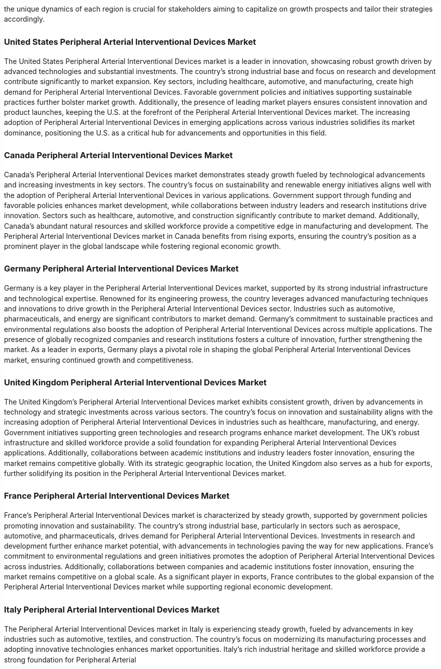 the unique dynamics of each region is crucial for stakeholders aiming to capitalize on growth prospects and tailor their strategies accordingly.</p><h3>United States Peripheral Arterial Interventional Devices Market</h3><p>The United States Peripheral Arterial Interventional Devices market is a leader in innovation, showcasing robust growth driven by advanced technologies and substantial investments. The country&rsquo;s strong industrial base and focus on research and development contribute significantly to market expansion. Key sectors, including healthcare, automotive, and manufacturing, create high demand for Peripheral Arterial Interventional Devices. Favorable government policies and initiatives supporting sustainable practices further bolster market growth. Additionally, the presence of leading market players ensures consistent innovation and product launches, keeping the U.S. at the forefront of the Peripheral Arterial Interventional Devices market. The increasing adoption of Peripheral Arterial Interventional Devices in emerging applications across various industries solidifies its market dominance, positioning the U.S. as a critical hub for advancements and opportunities in this field.</p><h3>Canada Peripheral Arterial Interventional Devices Market</h3><p>Canada&rsquo;s Peripheral Arterial Interventional Devices market demonstrates steady growth fueled by technological advancements and increasing investments in key sectors. The country&rsquo;s focus on sustainability and renewable energy initiatives aligns well with the adoption of Peripheral Arterial Interventional Devices in various applications. Government support through funding and favorable policies enhances market development, while collaborations between industry leaders and research institutions drive innovation. Sectors such as healthcare, automotive, and construction significantly contribute to market demand. Additionally, Canada&rsquo;s abundant natural resources and skilled workforce provide a competitive edge in manufacturing and development. The Peripheral Arterial Interventional Devices market in Canada benefits from rising exports, ensuring the country&rsquo;s position as a prominent player in the global landscape while fostering regional economic growth.</p><h3>Germany Peripheral Arterial Interventional Devices Market</h3><p>Germany is a key player in the Peripheral Arterial Interventional Devices market, supported by its strong industrial infrastructure and technological expertise. Renowned for its engineering prowess, the country leverages advanced manufacturing techniques and innovations to drive growth in the Peripheral Arterial Interventional Devices sector. Industries such as automotive, pharmaceuticals, and energy are significant contributors to market demand. Germany&rsquo;s commitment to sustainable practices and environmental regulations also boosts the adoption of Peripheral Arterial Interventional Devices across multiple applications. The presence of globally recognized companies and research institutions fosters a culture of innovation, further strengthening the market. As a leader in exports, Germany plays a pivotal role in shaping the global Peripheral Arterial Interventional Devices market, ensuring continued growth and competitiveness.</p><h3>United Kingdom Peripheral Arterial Interventional Devices Market</h3><p>The United Kingdom&rsquo;s Peripheral Arterial Interventional Devices market exhibits consistent growth, driven by advancements in technology and strategic investments across various sectors. The country&rsquo;s focus on innovation and sustainability aligns with the increasing adoption of Peripheral Arterial Interventional Devices in industries such as healthcare, manufacturing, and energy. Government initiatives supporting green technologies and research programs enhance market development. The UK&rsquo;s robust infrastructure and skilled workforce provide a solid foundation for expanding Peripheral Arterial Interventional Devices applications. Additionally, collaborations between academic institutions and industry leaders foster innovation, ensuring the market remains competitive globally. With its strategic geographic location, the United Kingdom also serves as a hub for exports, further solidifying its position in the Peripheral Arterial Interventional Devices market.</p><h3>France Peripheral Arterial Interventional Devices Market</h3><p>France&rsquo;s Peripheral Arterial Interventional Devices market is characterized by steady growth, supported by government policies promoting innovation and sustainability. The country&rsquo;s strong industrial base, particularly in sectors such as aerospace, automotive, and pharmaceuticals, drives demand for Peripheral Arterial Interventional Devices. Investments in research and development further enhance market potential, with advancements in technologies paving the way for new applications. France&rsquo;s commitment to environmental regulations and green initiatives promotes the adoption of Peripheral Arterial Interventional Devices across industries. Additionally, collaborations between companies and academic institutions foster innovation, ensuring the market remains competitive on a global scale. As a significant player in exports, France contributes to the global expansion of the Peripheral Arterial Interventional Devices market while supporting regional economic development.</p><h3>Italy Peripheral Arterial Interventional Devices Market</h3><p>The Peripheral Arterial Interventional Devices market in Italy is experiencing steady growth, fueled by advancements in key industries such as automotive, textiles, and construction. The country&rsquo;s focus on modernizing its manufacturing processes and adopting innovative technologies enhances market opportunities. Italy&rsquo;s rich industrial heritage and skilled workforce provide a strong foundation for Peripheral Arterial